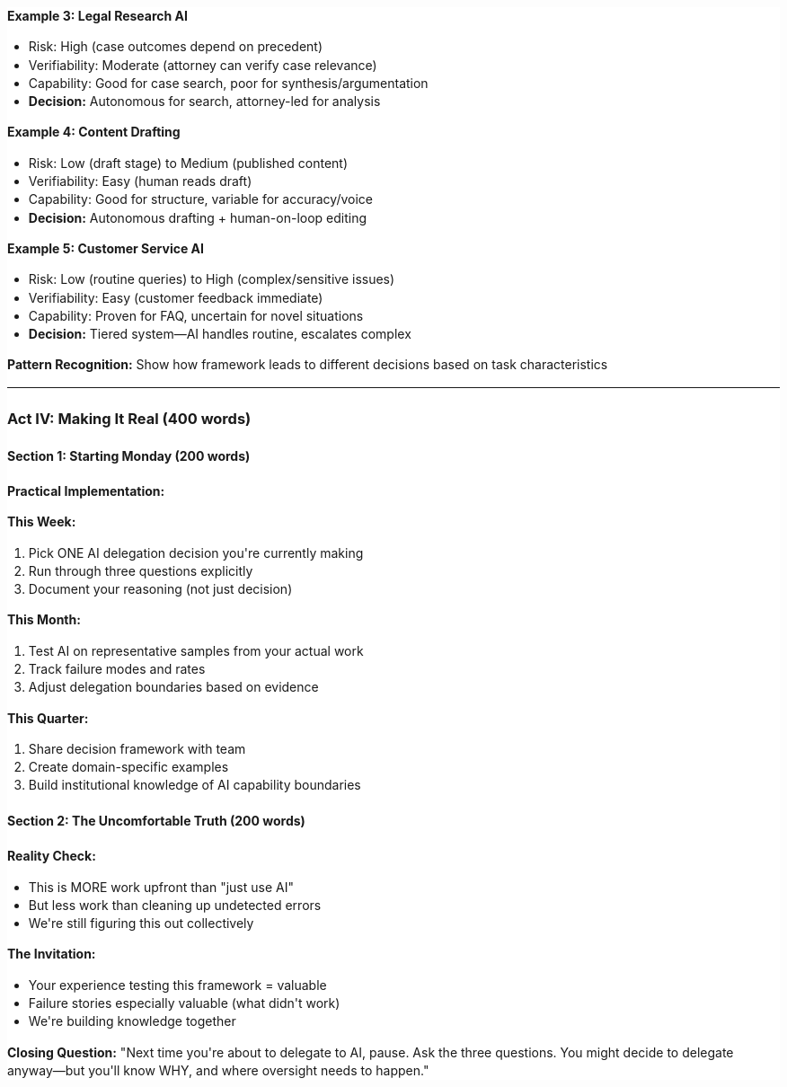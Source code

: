 **Example 3: Legal Research AI**
- Risk: High (case outcomes depend on precedent)
- Verifiability: Moderate (attorney can verify case relevance)
- Capability: Good for case search, poor for synthesis/argumentation
- **Decision:** Autonomous for search, attorney-led for analysis

**Example 4: Content Drafting**
- Risk: Low (draft stage) to Medium (published content)
- Verifiability: Easy (human reads draft)
- Capability: Good for structure, variable for accuracy/voice
- **Decision:** Autonomous drafting + human-on-loop editing

**Example 5: Customer Service AI**
- Risk: Low (routine queries) to High (complex/sensitive issues)
- Verifiability: Easy (customer feedback immediate)
- Capability: Proven for FAQ, uncertain for novel situations
- **Decision:** Tiered system—AI handles routine, escalates complex

**Pattern Recognition:** Show how framework leads to different decisions based on task characteristics

---

### Act IV: Making It Real (400 words)

#### Section 1: Starting Monday (200 words)
**Practical Implementation:**

**This Week:**
1. Pick ONE AI delegation decision you're currently making
2. Run through three questions explicitly
3. Document your reasoning (not just decision)

**This Month:**
1. Test AI on representative samples from your actual work
2. Track failure modes and rates
3. Adjust delegation boundaries based on evidence

**This Quarter:**
1. Share decision framework with team
2. Create domain-specific examples
3. Build institutional knowledge of AI capability boundaries

#### Section 2: The Uncomfortable Truth (200 words)
**Reality Check:**
- This is MORE work upfront than "just use AI"
- But less work than cleaning up undetected errors
- We're still figuring this out collectively

**The Invitation:**
- Your experience testing this framework = valuable
- Failure stories especially valuable (what didn't work)
- We're building knowledge together

**Closing Question:**
"Next time you're about to delegate to AI, pause. Ask the three questions. You might decide to delegate anyway—but you'll know WHY, and where oversight needs to happen."
